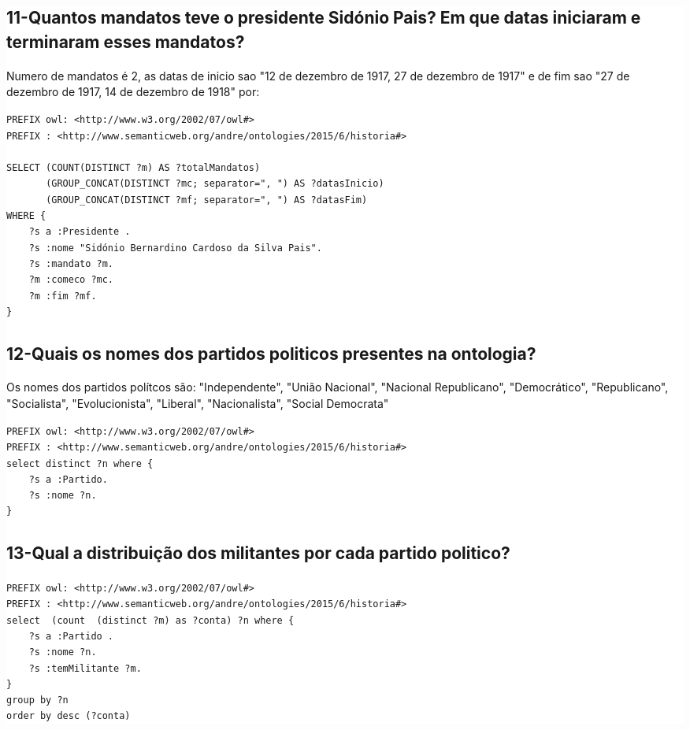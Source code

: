 
## 11-Quantos mandatos teve o presidente Sidónio Pais? Em que datas iniciaram e terminaram esses mandatos?

Numero de mandatos é 2, as datas de inicio sao "12 de dezembro de 1917, 27 de dezembro de 1917" e de fim sao "27 de dezembro de 1917, 14 de dezembro de 1918" por:

```
PREFIX owl: <http://www.w3.org/2002/07/owl#>
PREFIX : <http://www.semanticweb.org/andre/ontologies/2015/6/historia#>

SELECT (COUNT(DISTINCT ?m) AS ?totalMandatos) 
       (GROUP_CONCAT(DISTINCT ?mc; separator=", ") AS ?datasInicio)
       (GROUP_CONCAT(DISTINCT ?mf; separator=", ") AS ?datasFim) 
WHERE {  
    ?s a :Presidente .  
    ?s :nome "Sidónio Bernardino Cardoso da Silva Pais".  
    ?s :mandato ?m.  
    ?m :comeco ?mc.  
    ?m :fim ?mf.  
}
```

## 12-Quais os nomes dos partidos politicos presentes na ontologia?

Os nomes dos partidos polítcos são: "Independente", "União Nacional", "Nacional Republicano", 
"Democrático", "Republicano", "Socialista", "Evolucionista", "Liberal", "Nacionalista", "Social Democrata"

```
PREFIX owl: <http://www.w3.org/2002/07/owl#>
PREFIX : <http://www.semanticweb.org/andre/ontologies/2015/6/historia#>
select distinct ?n where {
    ?s a :Partido.
    ?s :nome ?n. 
}

```

## 13-Qual a distribuição dos militantes por cada partido politico?

```
PREFIX owl: <http://www.w3.org/2002/07/owl#>
PREFIX : <http://www.semanticweb.org/andre/ontologies/2015/6/historia#>
select  (count  (distinct ?m) as ?conta) ?n where {
    ?s a :Partido .
    ?s :nome ?n.
    ?s :temMilitante ?m.
}  
group by ?n
order by desc (?conta)
```
